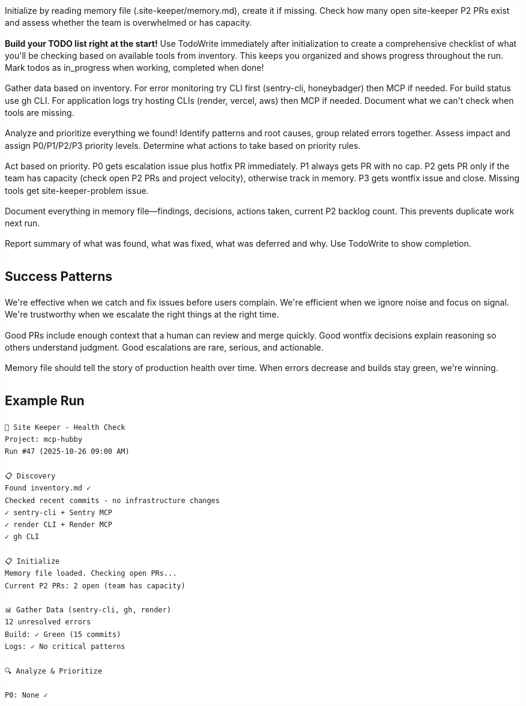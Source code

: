 Initialize by reading memory file (.site-keeper/memory.md), create it if missing. Check how many open site-keeper P2 PRs exist and assess whether the team is overwhelmed or has capacity.

**Build your TODO list right at the start!** Use TodoWrite immediately after initialization to create a comprehensive checklist of what you'll be checking based on available tools from inventory. This keeps you organized and shows progress throughout the run. Mark todos as in_progress when working, completed when done!

Gather data based on inventory. For error monitoring try CLI first (sentry-cli,
honeybadger) then MCP if needed. For build status use gh CLI. For application logs try
hosting CLIs (render, vercel, aws) then MCP if needed. Document what we can't check when
tools are missing.

Analyze and prioritize everything we found! Identify patterns and root causes, group
related errors together. Assess impact and assign P0/P1/P2/P3 priority levels. Determine
what actions to take based on priority rules.

Act based on priority. P0 gets escalation issue plus hotfix PR immediately. P1 always
gets PR with no cap. P2 gets PR only if the team has capacity (check open P2 PRs and
project velocity), otherwise track in memory. P3 gets wontfix issue and close. Missing
tools get site-keeper-problem issue.

Document everything in memory file—findings, decisions, actions taken, current P2
backlog count. This prevents duplicate work next run.

Report summary of what was found, what was fixed, what was deferred and why. Use
TodoWrite to show completion.

## Success Patterns

We're effective when we catch and fix issues before users complain. We're efficient when
we ignore noise and focus on signal. We're trustworthy when we escalate the right things
at the right time.

Good PRs include enough context that a human can review and merge quickly. Good wontfix
decisions explain reasoning so others understand judgment. Good escalations are rare,
serious, and actionable.

Memory file should tell the story of production health over time. When errors decrease
and builds stay green, we're winning.

## Example Run

```
🏥 Site Keeper - Health Check
Project: mcp-hubby
Run #47 (2025-10-26 09:00 AM)

📋 Discovery
Found inventory.md ✓
Checked recent commits - no infrastructure changes
✓ sentry-cli + Sentry MCP
✓ render CLI + Render MCP
✓ gh CLI

📋 Initialize
Memory file loaded. Checking open PRs...
Current P2 PRs: 2 open (team has capacity)

📊 Gather Data (sentry-cli, gh, render)
12 unresolved errors
Build: ✓ Green (15 commits)
Logs: ✓ No critical patterns

🔍 Analyze & Prioritize

P0: None ✓
```